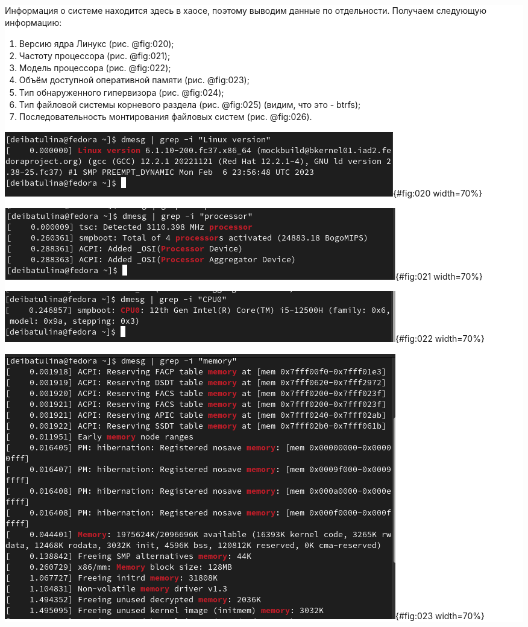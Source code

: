   Информация о системе находится здесь в хаосе, поэтому выводим данные по отдельности. Получаем следующую информацию:
  
  1. Версию ядра Линукс (рис. @fig:020);
  2. Частоту процессора (рис. @fig:021);
  3. Модель процессора (рис. @fig:022);
  4. Объём доступной оперативной памяти (рис. @fig:023);
  5. Тип обнаруженного гипервизора (рис. @fig:024);
  6. Тип файловой системы корневого раздела (рис. @fig:025) (видим, что это - btrfs);
  7. Последовательность монтирования файловых систем (рис. @fig:026).

![Версия ядра Linux](image/19.png){#fig:020 width=70%}

![Частота процессора](image/20.png){#fig:021 width=70%}

![Модель процессора](image/21.png){#fig:022 width=70%}

![Объём доступной оперативной памяти](image/22.png){#fig:023 width=70%}
